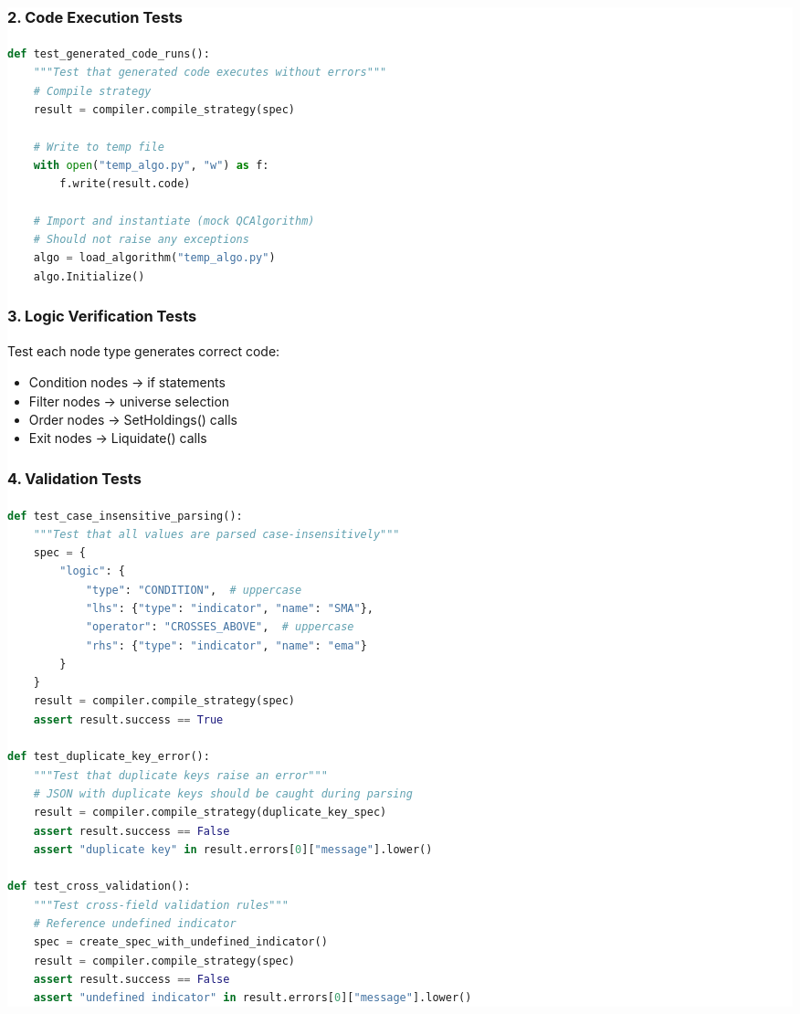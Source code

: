 ### 2. Code Execution Tests
```python
def test_generated_code_runs():
    """Test that generated code executes without errors"""
    # Compile strategy
    result = compiler.compile_strategy(spec)
    
    # Write to temp file
    with open("temp_algo.py", "w") as f:
        f.write(result.code)
    
    # Import and instantiate (mock QCAlgorithm)
    # Should not raise any exceptions
    algo = load_algorithm("temp_algo.py")
    algo.Initialize()
```

### 3. Logic Verification Tests
Test each node type generates correct code:
- Condition nodes → if statements
- Filter nodes → universe selection
- Order nodes → SetHoldings() calls
- Exit nodes → Liquidate() calls

### 4. Validation Tests
```python
def test_case_insensitive_parsing():
    """Test that all values are parsed case-insensitively"""
    spec = {
        "logic": {
            "type": "CONDITION",  # uppercase
            "lhs": {"type": "indicator", "name": "SMA"},
            "operator": "CROSSES_ABOVE",  # uppercase
            "rhs": {"type": "indicator", "name": "ema"}
        }
    }
    result = compiler.compile_strategy(spec)
    assert result.success == True

def test_duplicate_key_error():
    """Test that duplicate keys raise an error"""
    # JSON with duplicate keys should be caught during parsing
    result = compiler.compile_strategy(duplicate_key_spec)
    assert result.success == False
    assert "duplicate key" in result.errors[0]["message"].lower()

def test_cross_validation():
    """Test cross-field validation rules"""
    # Reference undefined indicator
    spec = create_spec_with_undefined_indicator()
    result = compiler.compile_strategy(spec)
    assert result.success == False
    assert "undefined indicator" in result.errors[0]["message"].lower()
```
